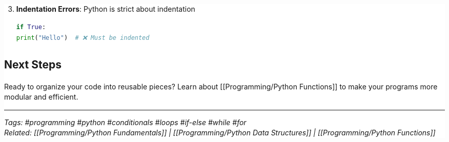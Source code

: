 3. **Indentation Errors**: Python is strict about indentation
   ```python
   if True:
   print("Hello")  # ❌ Must be indented
   ```

## Next Steps
Ready to organize your code into reusable pieces? Learn about [[Programming/Python Functions]] to make your programs more modular and efficient.

---
*Tags: #programming #python #conditionals #loops #if-else #while #for*  
*Related: [[Programming/Python Fundamentals]] | [[Programming/Python Data Structures]] | [[Programming/Python Functions]]*
